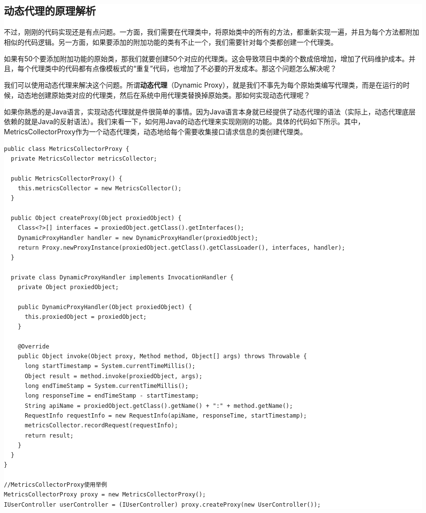 ## 动态代理的原理解析

不过，刚刚的代码实现还是有点问题。一方面，我们需要在代理类中，将原始类中的所有的方法，都重新实现一遍，并且为每个方法都附加相似的代码逻辑。另一方面，如果要添加的附加功能的类有不止一个，我们需要针对每个类都创建一个代理类。

如果有50个要添加附加功能的原始类，那我们就要创建50个对应的代理类。这会导致项目中类的个数成倍增加，增加了代码维护成本。并且，每个代理类中的代码都有点像模板式的“重复”代码，也增加了不必要的开发成本。那这个问题怎么解决呢？

我们可以使用动态代理来解决这个问题。所谓**动态代理**（Dynamic Proxy），就是我们不事先为每个原始类编写代理类，而是在运行的时候，动态地创建原始类对应的代理类，然后在系统中用代理类替换掉原始类。那如何实现动态代理呢？

如果你熟悉的是Java语言，实现动态代理就是件很简单的事情。因为Java语言本身就已经提供了动态代理的语法（实际上，动态代理底层依赖的就是Java的反射语法）。我们来看一下，如何用Java的动态代理来实现刚刚的功能。具体的代码如下所示。其中，MetricsCollectorProxy作为一个动态代理类，动态地给每个需要收集接口请求信息的类创建代理类。

```
public class MetricsCollectorProxy {
  private MetricsCollector metricsCollector;

  public MetricsCollectorProxy() {
    this.metricsCollector = new MetricsCollector();
  }

  public Object createProxy(Object proxiedObject) {
    Class<?>[] interfaces = proxiedObject.getClass().getInterfaces();
    DynamicProxyHandler handler = new DynamicProxyHandler(proxiedObject);
    return Proxy.newProxyInstance(proxiedObject.getClass().getClassLoader(), interfaces, handler);
  }

  private class DynamicProxyHandler implements InvocationHandler {
    private Object proxiedObject;

    public DynamicProxyHandler(Object proxiedObject) {
      this.proxiedObject = proxiedObject;
    }

    @Override
    public Object invoke(Object proxy, Method method, Object[] args) throws Throwable {
      long startTimestamp = System.currentTimeMillis();
      Object result = method.invoke(proxiedObject, args);
      long endTimeStamp = System.currentTimeMillis();
      long responseTime = endTimeStamp - startTimestamp;
      String apiName = proxiedObject.getClass().getName() + ":" + method.getName();
      RequestInfo requestInfo = new RequestInfo(apiName, responseTime, startTimestamp);
      metricsCollector.recordRequest(requestInfo);
      return result;
    }
  }
}

//MetricsCollectorProxy使用举例
MetricsCollectorProxy proxy = new MetricsCollectorProxy();
IUserController userController = (IUserController) proxy.createProxy(new UserController());

```

